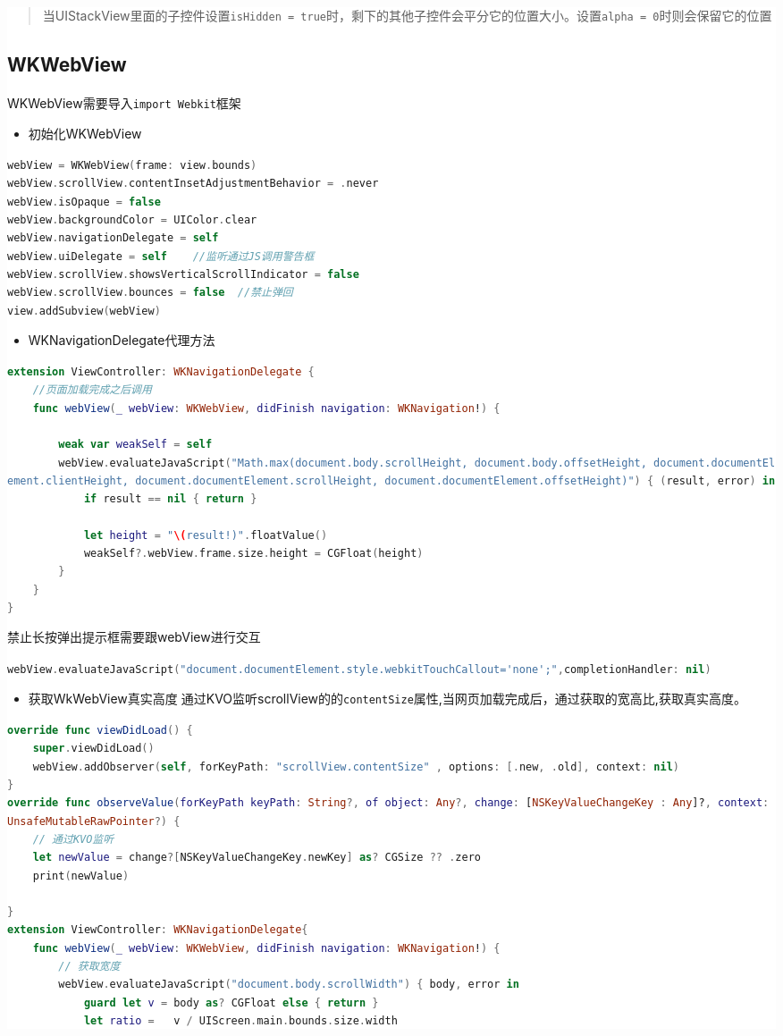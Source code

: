 ```swift
```

>当UIStackView里面的子控件设置`isHidden = true`时，剩下的其他子控件会平分它的位置大小。设置`alpha = 0`时则会保留它的位置


## WKWebView
WKWebView需要导入`import Webkit`框架

* 初始化WKWebView
```swift
webView = WKWebView(frame: view.bounds)
webView.scrollView.contentInsetAdjustmentBehavior = .never
webView.isOpaque = false
webView.backgroundColor = UIColor.clear
webView.navigationDelegate = self
webView.uiDelegate = self    //监听通过JS调用警告框
webView.scrollView.showsVerticalScrollIndicator = false
webView.scrollView.bounces = false  //禁止弹回
view.addSubview(webView)
```
* WKNavigationDelegate代理方法
```swift
extension ViewController: WKNavigationDelegate {
    //页面加载完成之后调用
    func webView(_ webView: WKWebView, didFinish navigation: WKNavigation!) {

        weak var weakSelf = self
        webView.evaluateJavaScript("Math.max(document.body.scrollHeight, document.body.offsetHeight, document.documentElement.clientHeight, document.documentElement.scrollHeight, document.documentElement.offsetHeight)") { (result, error) in
            if result == nil { return }
            
            let height = "\(result!)".floatValue()
            weakSelf?.webView.frame.size.height = CGFloat(height)
        }
    }
}
```

禁止长按弹出提示框需要跟webView进行交互
```swift
webView.evaluateJavaScript("document.documentElement.style.webkitTouchCallout='none';",completionHandler: nil)
```

* 获取WkWebView真实高度
通过KVO监听scrollView的的`contentSize`属性,当网页加载完成后，通过获取的宽高比,获取真实高度。
```swift
override func viewDidLoad() {
    super.viewDidLoad()
    webView.addObserver(self, forKeyPath: "scrollView.contentSize" , options: [.new, .old], context: nil)
}
override func observeValue(forKeyPath keyPath: String?, of object: Any?, change: [NSKeyValueChangeKey : Any]?, context: UnsafeMutableRawPointer?) {
    // 通过KVO监听
    let newValue = change?[NSKeyValueChangeKey.newKey] as? CGSize ?? .zero
    print(newValue)
    
}
extension ViewController: WKNavigationDelegate{
    func webView(_ webView: WKWebView, didFinish navigation: WKNavigation!) {
        // 获取宽度
        webView.evaluateJavaScript("document.body.scrollWidth") { body, error in
            guard let v = body as? CGFloat else { return }
            let ratio =   v / UIScreen.main.bounds.size.width
```